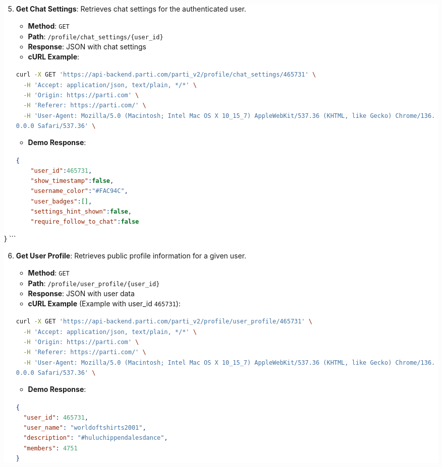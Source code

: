 5. **Get Chat Settings**: Retrieves chat settings for the authenticated user.

   - **Method**: `GET`
   - **Path**: `/profile/chat_settings/{user_id}`
   - **Response**: JSON with chat settings
   - **cURL Example**:

    ```bash
    curl -X GET 'https://api-backend.parti.com/parti_v2/profile/chat_settings/465731' \
      -H 'Accept: application/json, text/plain, */*' \
      -H 'Origin: https://parti.com' \
      -H 'Referer: https://parti.com/' \
      -H 'User-Agent: Mozilla/5.0 (Macintosh; Intel Mac OS X 10_15_7) AppleWebKit/537.36 (KHTML, like Gecko) Chrome/136.0.0.0 Safari/537.36' \
    ```

   - **Demo Response**:

    ```json
	{
		"user_id":465731,
		"show_timestamp":false,
		"username_color":"#FAC94C",
		"user_badges":[],
		"settings_hint_shown":false,
		"require_follow_to_chat":false
}
    ```

6. **Get User Profile**: Retrieves public profile information for a given user.

   - **Method**: `GET`
   - **Path**: `/profile/user_profile/{user_id}`
   - **Response**: JSON with user data
   - **cURL Example** (Example with user_id `465731`):

    ```bash
    curl -X GET 'https://api-backend.parti.com/parti_v2/profile/user_profile/465731' \
      -H 'Accept: application/json, text/plain, */*' \
      -H 'Origin: https://parti.com' \
      -H 'Referer: https://parti.com/' \
      -H 'User-Agent: Mozilla/5.0 (Macintosh; Intel Mac OS X 10_15_7) AppleWebKit/537.36 (KHTML, like Gecko) Chrome/136.0.0.0 Safari/537.36' \
    ```

   - **Demo Response**:

    ```json
    {
      "user_id": 465731,
      "user_name": "worldoftshirts2001",
      "description": "#huluchippendalesdance",
      "members": 4751
    }
    ```
